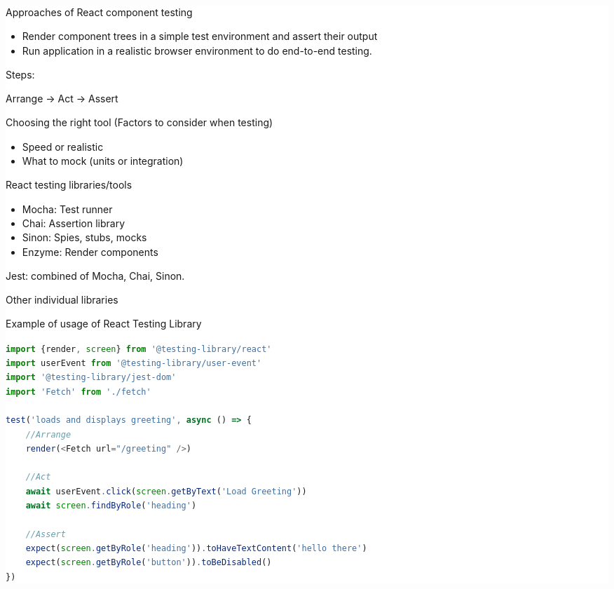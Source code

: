 Approaches of React component testing

* Render component trees in a simple test environment and assert their output
* Run application in a realistic browser environment to do end-to-end testing.

Steps:

Arrange -> Act -> Assert

Choosing the right tool (Factors to consider when testing)

* Speed or realistic
* What to mock (units or integration)

React testing libraries/tools

* Mocha: Test runner
* Chai: Assertion library
* Sinon: Spies, stubs, mocks
* Enzyme: Render components

Jest: combined of Mocha, Chai, Sinon.

Other individual libraries

Example of usage of React Testing Library

```javascript
import {render, screen} from '@testing-library/react'
import userEvent from '@testing-library/user-event'
import '@testing-library/jest-dom'
import 'Fetch' from './fetch'

test('loads and displays greeting', async () => {
    //Arrange
    render(<Fetch url="/greeting" />)
    
    //Act
    await userEvent.click(screen.getByText('Load Greeting'))
    await screen.findByRole('heading')
    
    //Assert
    expect(screen.getByRole('heading')).toHaveTextContent('hello there')
    expect(screen.getByRole('button')).toBeDisabled()
})
```

